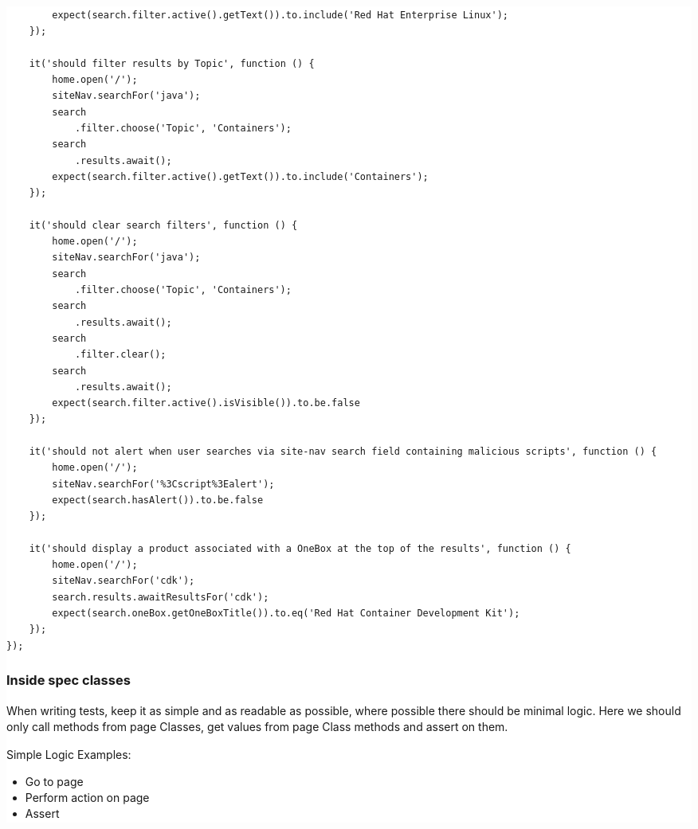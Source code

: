 ```nodejs
        expect(search.filter.active().getText()).to.include('Red Hat Enterprise Linux');
    });

    it('should filter results by Topic', function () {
        home.open('/');
        siteNav.searchFor('java');
        search
            .filter.choose('Topic', 'Containers');
        search
            .results.await();
        expect(search.filter.active().getText()).to.include('Containers');
    });

    it('should clear search filters', function () {
        home.open('/');
        siteNav.searchFor('java');
        search
            .filter.choose('Topic', 'Containers');
        search
            .results.await();
        search
            .filter.clear();
        search
            .results.await();
        expect(search.filter.active().isVisible()).to.be.false
    });

    it('should not alert when user searches via site-nav search field containing malicious scripts', function () {
        home.open('/');
        siteNav.searchFor('%3Cscript%3Ealert');
        expect(search.hasAlert()).to.be.false
    });

    it('should display a product associated with a OneBox at the top of the results', function () {
        home.open('/');
        siteNav.searchFor('cdk');
        search.results.awaitResultsFor('cdk');
        expect(search.oneBox.getOneBoxTitle()).to.eq('Red Hat Container Development Kit');
    });
});

```

### Inside spec classes

When writing tests, keep it as simple and as readable as possible, where possible there should be minimal logic. Here we should only call methods from page Classes, get values from page Class methods and assert on them.

Simple Logic Examples:
- Go to page
- Perform action on page
- Assert
